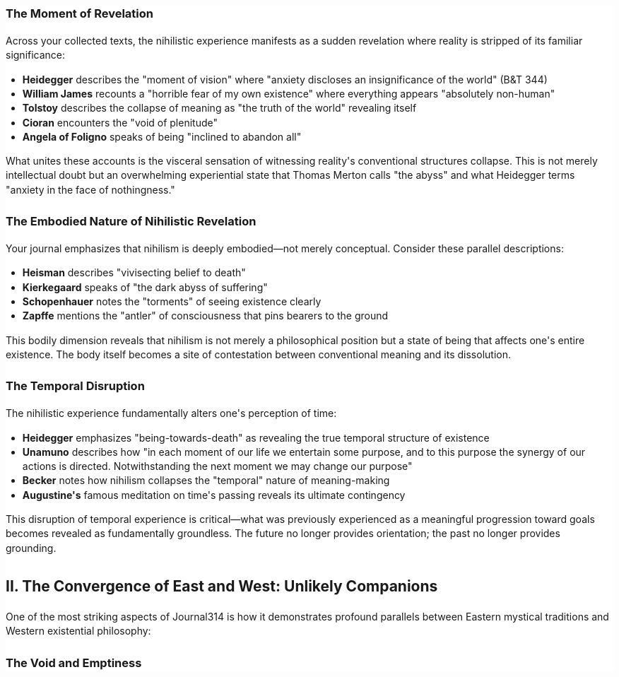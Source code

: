 ### The Moment of Revelation

Across your collected texts, the nihilistic experience manifests as a sudden revelation where reality is stripped of its familiar significance:

- **Heidegger** describes the "moment of vision" where "anxiety discloses an insignificance of the world" (B&T 344)
- **William James** recounts a "horrible fear of my own existence" where everything appears "absolutely non-human"
- **Tolstoy** describes the collapse of meaning as "the truth of the world" revealing itself
- **Cioran** encounters the "void of plenitude"
- **Angela of Foligno** speaks of being "inclined to abandon all"

What unites these accounts is the visceral sensation of witnessing reality's conventional structures collapse. This is not merely intellectual doubt but an overwhelming experiential state that Thomas Merton calls "the abyss" and what Heidegger terms "anxiety in the face of nothingness."

### The Embodied Nature of Nihilistic Revelation

Your journal emphasizes that nihilism is deeply embodied—not merely conceptual. Consider these parallel descriptions:

- **Heisman** describes "vivisecting belief to death"
- **Kierkegaard** speaks of "the dark abyss of suffering"
- **Schopenhauer** notes the "torments" of seeing existence clearly
- **Zapffe** mentions the "antler" of consciousness that pins bearers to the ground

This bodily dimension reveals that nihilism is not merely a philosophical position but a state of being that affects one's entire existence. The body itself becomes a site of contestation between conventional meaning and its dissolution.

### The Temporal Disruption

The nihilistic experience fundamentally alters one's perception of time:

- **Heidegger** emphasizes "being-towards-death" as revealing the true temporal structure of existence
- **Unamuno** describes how "in each moment of our life we entertain some purpose, and to this purpose the synergy of our actions is directed. Notwithstanding the next moment we may change our purpose"
- **Becker** notes how nihilism collapses the "temporal" nature of meaning-making
- **Augustine's** famous meditation on time's passing reveals its ultimate contingency

This disruption of temporal experience is critical—what was previously experienced as a meaningful progression toward goals becomes revealed as fundamentally groundless. The future no longer provides orientation; the past no longer provides grounding.

## II. The Convergence of East and West: Unlikely Companions

One of the most striking aspects of Journal314 is how it demonstrates profound parallels between Eastern mystical traditions and Western existential philosophy:

### The Void and Emptiness

